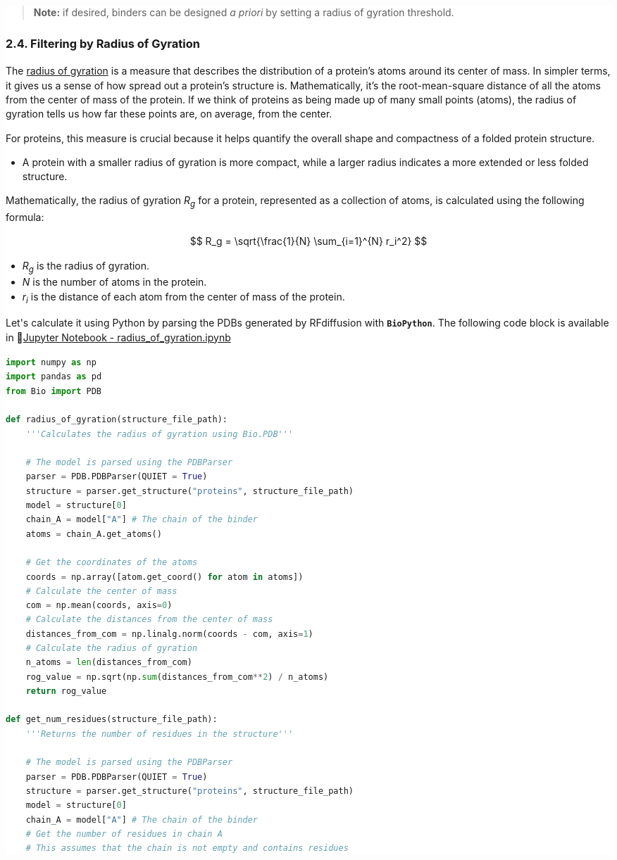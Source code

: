 > **Note:** if desired, binders can be designed *a priori* by setting a radius of gyration threshold.  


### 2.4. Filtering by Radius of Gyration <a id="rog"></a>

The [radius of gyration](https://neurosnap.ai/blog/post/understanding-the-radius-of-gyration-in-protein-design-bioinformatics/66fb0ecc5a941760bf4b5138) is a measure that describes the distribution of a protein’s atoms around its center of mass. In simpler terms, it gives us a sense of how spread out a protein’s structure is. Mathematically, it’s the root-mean-square distance of all the atoms from the center of mass of the protein. If we think of proteins as being made up of many small points (atoms), the radius of gyration tells us how far these points are, on average, from the center.

For proteins, this measure is crucial because it helps quantify the overall shape and compactness of a folded protein structure. 

- A protein with a smaller radius of gyration is more compact, while a larger radius indicates a more extended or less folded structure.

Mathematically, the radius of gyration $R_g$ for a protein, represented as a collection of  atoms, is calculated using the following formula:

$$ R_g = \sqrt{\frac{1}{N} \sum_{i=1}^{N} r_i^2} $$

- $R_g$ is the radius of gyration.
- $N$ is the number of atoms in the protein.
- $r_i$ is the distance of each atom from the center of mass of the protein.

Let's calculate it using Python by parsing the PDBs generated by RFdiffusion with **`BioPython`**. The following code block is available in 📙[Jupyter Notebook - radius_of_gyration.ipynb](https://github.com/mjimenezj/Portfolio/blob/main/Projects/Project_2/Notebooks/radius_of_gyration.ipynb)

```python
import numpy as np
import pandas as pd
from Bio import PDB

def radius_of_gyration(structure_file_path):
    '''Calculates the radius of gyration using Bio.PDB'''

    # The model is parsed using the PDBParser
    parser = PDB.PDBParser(QUIET = True)
    structure = parser.get_structure("proteins", structure_file_path)
    model = structure[0]
    chain_A = model["A"] # The chain of the binder
    atoms = chain_A.get_atoms()
    
    # Get the coordinates of the atoms
    coords = np.array([atom.get_coord() for atom in atoms])
    # Calculate the center of mass
    com = np.mean(coords, axis=0)
    # Calculate the distances from the center of mass
    distances_from_com = np.linalg.norm(coords - com, axis=1)
    # Calculate the radius of gyration
    n_atoms = len(distances_from_com)
    rog_value = np.sqrt(np.sum(distances_from_com**2) / n_atoms)
    return rog_value

def get_num_residues(structure_file_path):
    '''Returns the number of residues in the structure'''
    
    # The model is parsed using the PDBParser
    parser = PDB.PDBParser(QUIET = True)
    structure = parser.get_structure("proteins", structure_file_path)
    model = structure[0]
    chain_A = model["A"] # The chain of the binder
    # Get the number of residues in chain A
    # This assumes that the chain is not empty and contains residues
```